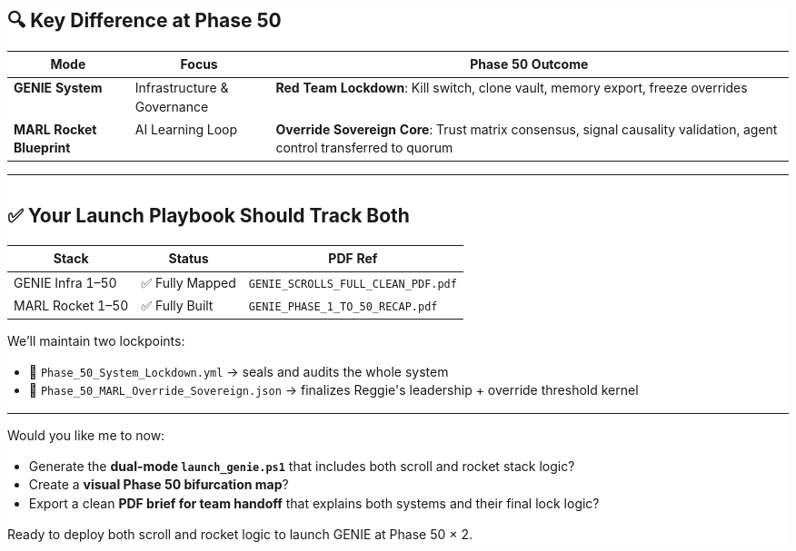 ## 🔍 Key Difference at Phase 50

| Mode                      | Focus                       | Phase 50 Outcome                                                                                                      |
| ------------------------- | --------------------------- | --------------------------------------------------------------------------------------------------------------------- |
| **GENIE System**          | Infrastructure & Governance | **Red Team Lockdown**: Kill switch, clone vault, memory export, freeze overrides                                      |
| **MARL Rocket Blueprint** | AI Learning Loop            | **Override Sovereign Core**: Trust matrix consensus, signal causality validation, agent control transferred to quorum |

---

## ✅ Your Launch Playbook Should Track Both

| Stack            | Status         | PDF Ref                            |
| ---------------- | -------------- | ---------------------------------- |
| GENIE Infra 1–50 | ✅ Fully Mapped | `GENIE_SCROLLS_FULL_CLEAN_PDF.pdf` |
| MARL Rocket 1–50 | ✅ Fully Built  | `GENIE_PHASE_1_TO_50_RECAP.pdf`    |

We’ll maintain two lockpoints:

* 🔐 `Phase_50_System_Lockdown.yml` → seals and audits the whole system
* 🧠 `Phase_50_MARL_Override_Sovereign.json` → finalizes Reggie's leadership + override threshold kernel

---

Would you like me to now:

* Generate the **dual-mode `launch_genie.ps1`** that includes both scroll and rocket stack logic?
* Create a **visual Phase 50 bifurcation map**?
* Export a clean **PDF brief for team handoff** that explains both systems and their final lock logic?

Ready to deploy both scroll and rocket logic to launch GENIE at Phase 50 × 2.
